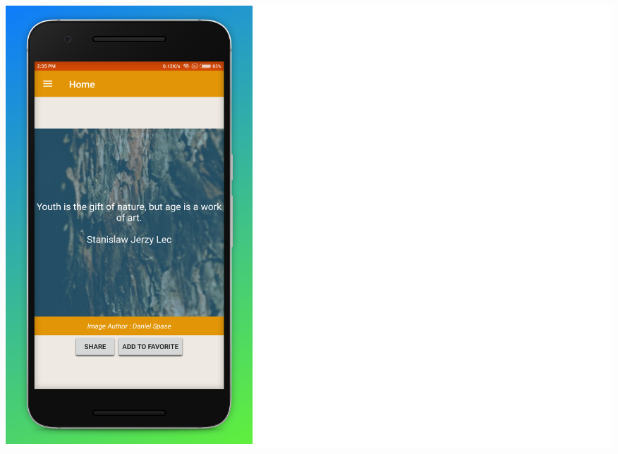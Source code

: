   <img src="https://github.com/ashish4rawat/Projects/blob/master/app-screenshots/Phone%20Screenshot%207.jpg" width="350" title="hover text">